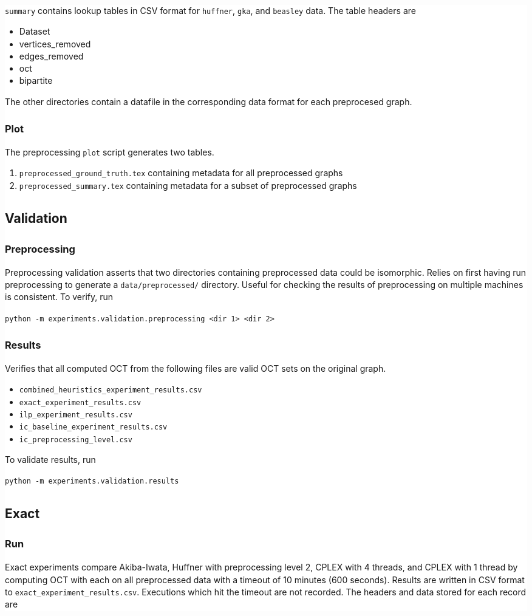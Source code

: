 `summary` contains lookup tables in CSV format for `huffner`, `gka`, and `beasley` data. The table
headers are

* Dataset
* vertices_removed
* edges_removed
* oct
* bipartite

The other directories contain a datafile in the corresponding data format for each preprocesed graph.

### Plot

The preprocessing `plot` script generates two tables.

1. `preprocessed_ground_truth.tex` containing metadata for all preprocessed graphs
2. `preprocessed_summary.tex` containing metadata for a subset of preprocessed graphs

## Validation

### Preprocessing

Preprocessing validation asserts that two directories containing preprocessed data could be isomorphic.
Relies on first having run preprocessing to generate a `data/preprocessed/` directory. Useful for checking
the results of preprocessing on multiple machines is consistent. To verify, run

```
python -m experiments.validation.preprocessing <dir 1> <dir 2>
```

### Results

Verifies that all computed OCT from the following files are valid OCT sets on the original graph.

* `combined_heuristics_experiment_results.csv`
* `exact_experiment_results.csv`
* `ilp_experiment_results.csv`
* `ic_baseline_experiment_results.csv`
* `ic_preprocessing_level.csv`


To validate results, run

```
python -m experiments.validation.results
```

## Exact

### Run

Exact experiments compare Akiba-Iwata, Huffner with preprocessing level 2, CPLEX with 4 threads,
and CPLEX with 1 thread by computing OCT with each on all preprocessed data with a timeout of
10 minutes (600 seconds). Results are written in CSV format to `exact_experiment_results.csv`.
Executions which hit the timeout are not recorded. The headers and data stored for each record are
